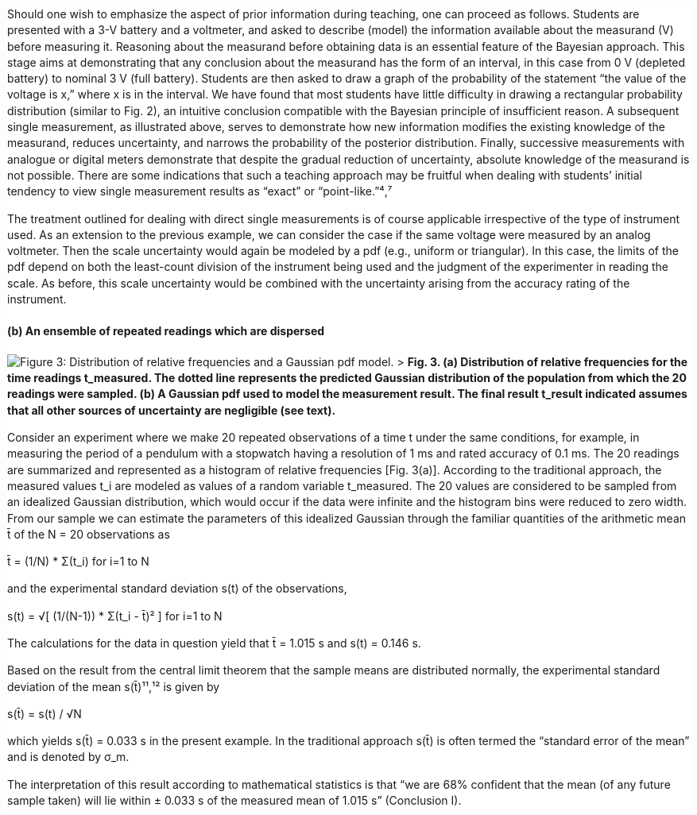 Should one wish to emphasize the aspect of prior information during teaching, one can proceed as follows. Students are presented with a 3-V battery and a voltmeter, and asked to describe (model) the information available about the measurand (V) before measuring it. Reasoning about the measurand before obtaining data is an essential feature of the Bayesian approach. This stage aims at demonstrating that any conclusion about the measurand has the form of an interval, in this case from 0 V (depleted battery) to nominal 3 V (full battery). Students are then asked to draw a graph of the probability of the statement “the value of the voltage is x,” where x is in the interval. We have found that most students have little difficulty in drawing a rectangular probability distribution (similar to Fig. 2), an intuitive conclusion compatible with the Bayesian principle of insufficient reason. A subsequent single measurement, as illustrated above, serves to demonstrate how new information modifies the existing knowledge of the measurand, reduces uncertainty, and narrows the probability of the posterior distribution. Finally, successive measurements with analogue or digital meters demonstrate that despite the gradual reduction of uncertainty, absolute knowledge of the measurand is not possible. There are some indications that such a teaching approach may be fruitful when dealing with students’ initial tendency to view single measurement results as “exact” or “point-like.”⁴,⁷

The treatment outlined for dealing with direct single measurements is of course applicable irrespective of the type of instrument used. As an extension to the previous example, we can consider the case if the same voltage were measured by an analog voltmeter. Then the scale uncertainty would again be modeled by a pdf (e.g., uniform or triangular). In this case, the limits of the pdf depend on both the least-count division of the instrument being used and the judgment of the experimenter in reading the scale. As before, this scale uncertainty would be combined with the uncertainty arising from the accuracy rating of the instrument.

#### **(b) An ensemble of repeated readings which are dispersed**

![Figure 3: Distribution of relative frequencies and a Gaussian pdf model.](fig/teaching_fig3.png) \> **Fig. 3. (a) Distribution of relative frequencies for the time readings t_measured. The dotted line represents the predicted Gaussian distribution of the population from which the 20 readings were sampled. (b) A Gaussian pdf used to model the measurement result. The final result t_result indicated assumes that all other sources of uncertainty are negligible (see text).**

Consider an experiment where we make 20 repeated observations of a time t under the same conditions, for example, in measuring the period of a pendulum with a stopwatch having a resolution of 1 ms and rated accuracy of 0.1 ms. The 20 readings are summarized and represented as a histogram of relative frequencies \[Fig. 3(a)\]. According to the traditional approach, the measured values t_i are modeled as values of a random variable t_measured. The 20 values are considered to be sampled from an idealized Gaussian distribution, which would occur if the data were infinite and the histogram bins were reduced to zero width. From our sample we can estimate the parameters of this idealized Gaussian through the familiar quantities of the arithmetic mean t̄ of the N = 20 observations as

t̄ = (1/N) \* Σ(t_i) for i=1 to N

and the experimental standard deviation s(t) of the observations,

s(t) = √\[ (1/(N-1)) \* Σ(t_i - t̄)² \] for i=1 to N

The calculations for the data in question yield that t̄ = 1.015 s and s(t) = 0.146 s.

Based on the result from the central limit theorem that the sample means are distributed normally, the experimental standard deviation of the mean s(t̄)¹¹,¹² is given by

s(t̄) = s(t) / √N

which yields s(t̄) = 0.033 s in the present example. In the traditional approach s(t̄) is often termed the “standard error of the mean” and is denoted by σ_m.

The interpretation of this result according to mathematical statistics is that “we are 68% confident that the mean (of any future sample taken) will lie within ± 0.033 s of the measured mean of 1.015 s” (Conclusion I).
